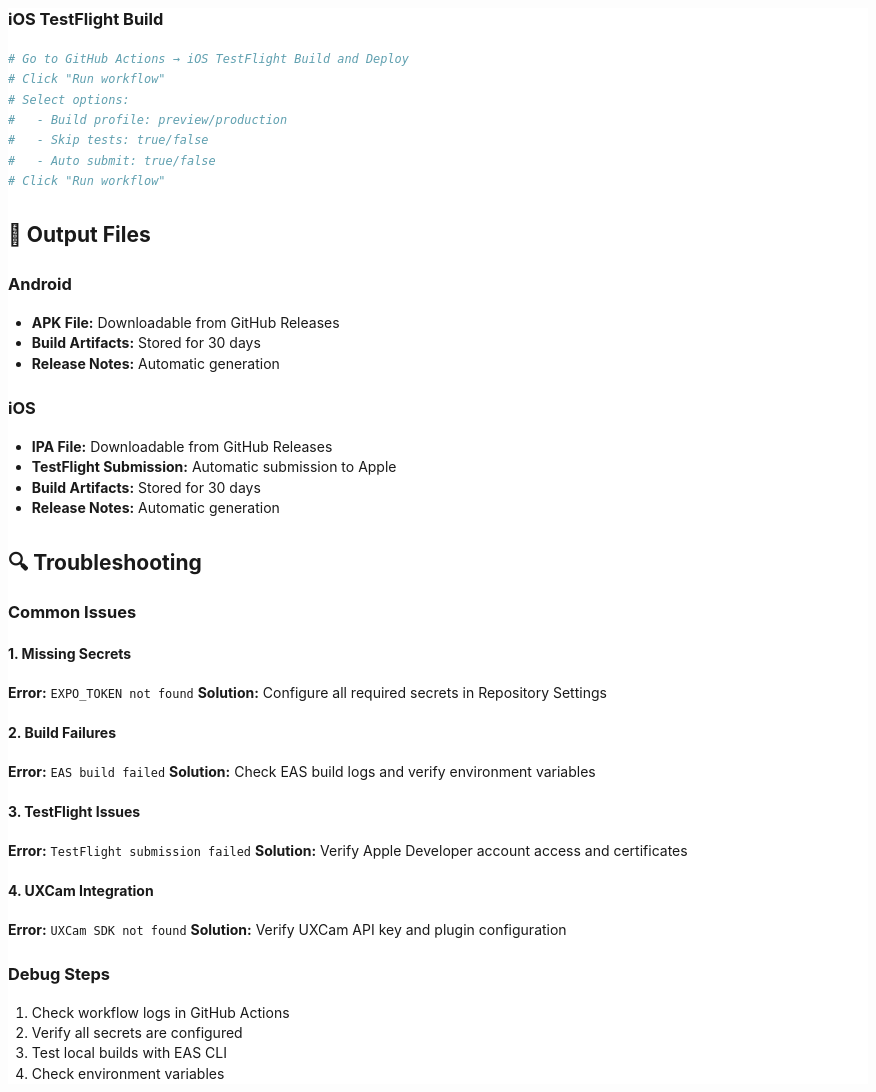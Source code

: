 ### iOS TestFlight Build
```bash
# Go to GitHub Actions → iOS TestFlight Build and Deploy
# Click "Run workflow"
# Select options:
#   - Build profile: preview/production
#   - Skip tests: true/false
#   - Auto submit: true/false
# Click "Run workflow"
```

## 📱 Output Files

### Android
- **APK File:** Downloadable from GitHub Releases
- **Build Artifacts:** Stored for 30 days
- **Release Notes:** Automatic generation

### iOS
- **IPA File:** Downloadable from GitHub Releases
- **TestFlight Submission:** Automatic submission to Apple
- **Build Artifacts:** Stored for 30 days
- **Release Notes:** Automatic generation

## 🔍 Troubleshooting

### Common Issues

#### 1. Missing Secrets
**Error:** `EXPO_TOKEN not found`
**Solution:** Configure all required secrets in Repository Settings

#### 2. Build Failures
**Error:** `EAS build failed`
**Solution:** Check EAS build logs and verify environment variables

#### 3. TestFlight Issues
**Error:** `TestFlight submission failed`
**Solution:** Verify Apple Developer account access and certificates

#### 4. UXCam Integration
**Error:** `UXCam SDK not found`
**Solution:** Verify UXCam API key and plugin configuration

### Debug Steps
1. Check workflow logs in GitHub Actions
2. Verify all secrets are configured
3. Test local builds with EAS CLI
4. Check environment variables
